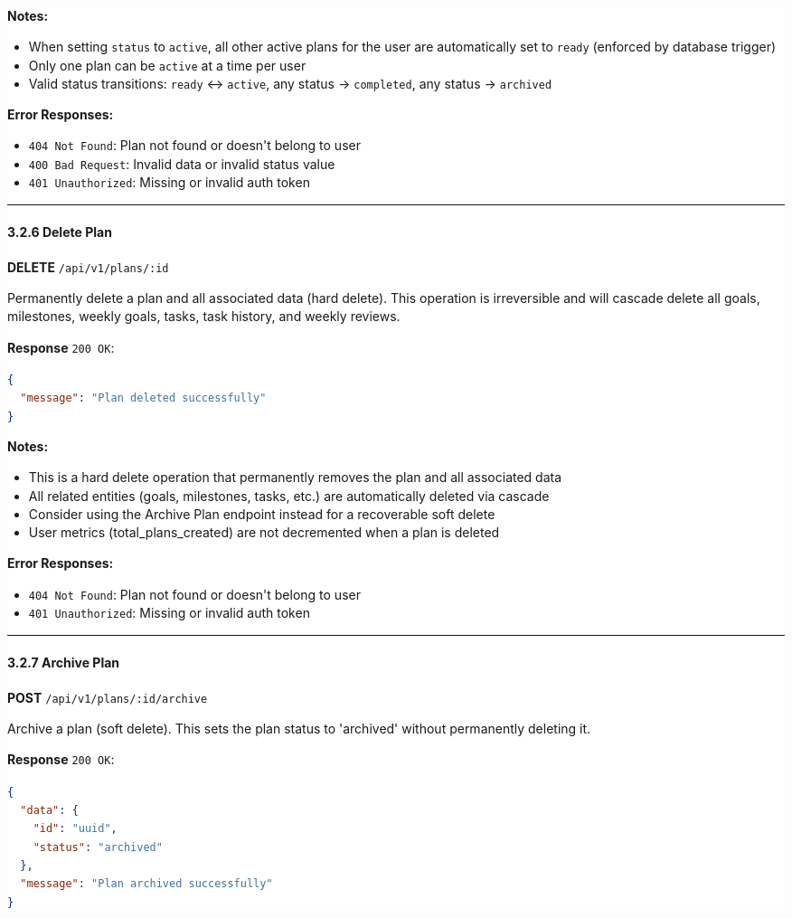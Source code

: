 **Notes:**
- When setting `status` to `active`, all other active plans for the user are automatically set to `ready` (enforced by database trigger)
- Only one plan can be `active` at a time per user
- Valid status transitions: `ready` ↔ `active`, any status → `completed`, any status → `archived`

**Error Responses:**
- `404 Not Found`: Plan not found or doesn't belong to user
- `400 Bad Request`: Invalid data or invalid status value
- `401 Unauthorized`: Missing or invalid auth token

---

#### 3.2.6 Delete Plan

**DELETE** `/api/v1/plans/:id`

Permanently delete a plan and all associated data (hard delete). This operation is irreversible and will cascade delete all goals, milestones, weekly goals, tasks, task history, and weekly reviews.

**Response** `200 OK`:
```json
{
  "message": "Plan deleted successfully"
}
```

**Notes:**
- This is a hard delete operation that permanently removes the plan and all associated data
- All related entities (goals, milestones, tasks, etc.) are automatically deleted via cascade
- Consider using the Archive Plan endpoint instead for a recoverable soft delete
- User metrics (total_plans_created) are not decremented when a plan is deleted

**Error Responses:**
- `404 Not Found`: Plan not found or doesn't belong to user
- `401 Unauthorized`: Missing or invalid auth token

---

#### 3.2.7 Archive Plan

**POST** `/api/v1/plans/:id/archive`

Archive a plan (soft delete). This sets the plan status to 'archived' without permanently deleting it.

**Response** `200 OK`:
```json
{
  "data": {
    "id": "uuid",
    "status": "archived"
  },
  "message": "Plan archived successfully"
}
```
